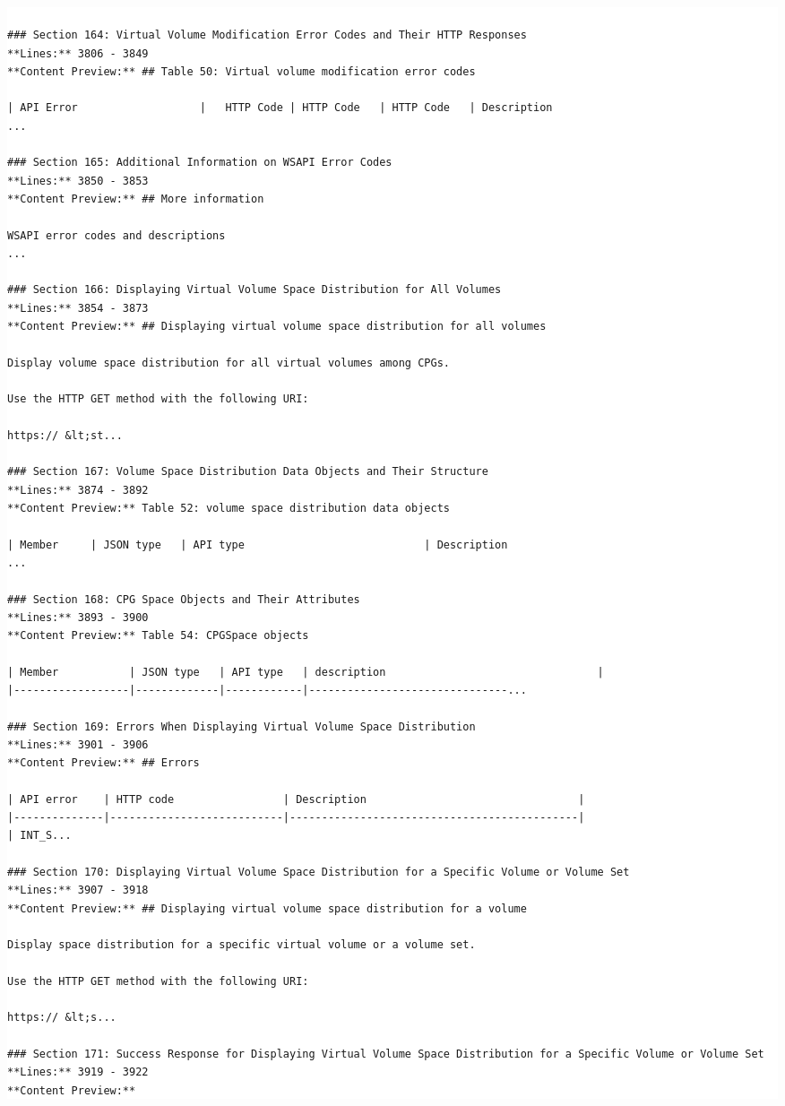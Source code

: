 ```

### Section 164: Virtual Volume Modification Error Codes and Their HTTP Responses
**Lines:** 3806 - 3849
**Content Preview:** ## Table 50: Virtual volume modification error codes

| API Error                   |   HTTP Code | HTTP Code   | HTTP Code   | Description                                                             ...

### Section 165: Additional Information on WSAPI Error Codes
**Lines:** 3850 - 3853
**Content Preview:** ## More information

WSAPI error codes and descriptions
...

### Section 166: Displaying Virtual Volume Space Distribution for All Volumes
**Lines:** 3854 - 3873
**Content Preview:** ## Displaying virtual volume space distribution for all volumes

Display volume space distribution for all virtual volumes among CPGs.

Use the HTTP GET method with the following URI:

https:// &lt;st...

### Section 167: Volume Space Distribution Data Objects and Their Structure
**Lines:** 3874 - 3892
**Content Preview:** Table 52: volume space distribution data objects

| Member     | JSON type   | API type                            | Description                                                                        ...

### Section 168: CPG Space Objects and Their Attributes
**Lines:** 3893 - 3900
**Content Preview:** Table 54: CPGSpace objects

| Member           | JSON type   | API type   | description                                 |
|------------------|-------------|------------|-------------------------------...

### Section 169: Errors When Displaying Virtual Volume Space Distribution
**Lines:** 3901 - 3906
**Content Preview:** ## Errors

| API error    | HTTP code                 | Description                                 |
|--------------|---------------------------|---------------------------------------------|
| INT_S...

### Section 170: Displaying Virtual Volume Space Distribution for a Specific Volume or Volume Set
**Lines:** 3907 - 3918
**Content Preview:** ## Displaying virtual volume space distribution for a volume

Display space distribution for a specific virtual volume or a volume set.

Use the HTTP GET method with the following URI:

https:// &lt;s...

### Section 171: Success Response for Displaying Virtual Volume Space Distribution for a Specific Volume or Volume Set
**Lines:** 3919 - 3922
**Content Preview:** 
```